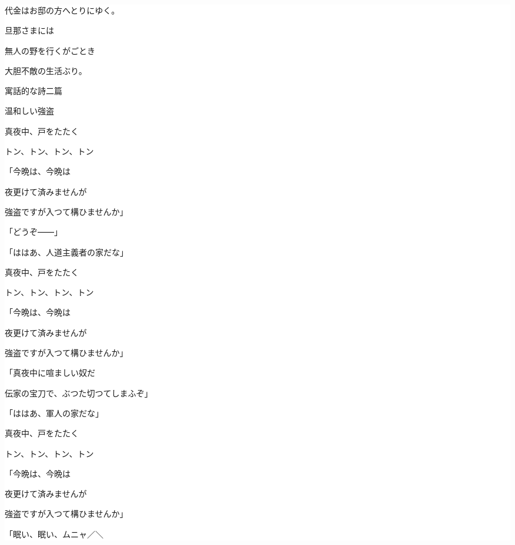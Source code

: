 代金はお邸の方へとりにゆく。

旦那さまには

無人の野を行くがごとき

大胆不敵の生活ぶり。





寓話的な詩二篇





温和しい強盗



真夜中、戸をたたく

トン、トン、トン、トン


「今晩は、今晩は

夜更けて済みませんが

強盗ですが入つて構ひませんか」

「どうぞ――」

「ははあ、人道主義者の家だな」



真夜中、戸をたたく

トン、トン、トン、トン


「今晩は、今晩は

夜更けて済みませんが

強盗ですが入つて構ひませんか」

「真夜中に喧ましい奴だ

伝家の宝刀で、ぶつた切つてしまふぞ」

「ははあ、軍人の家だな」



真夜中、戸をたたく

トン、トン、トン、トン


「今晩は、今晩は

夜更けて済みませんが

強盗ですが入つて構ひませんか」

「眠い、眠い、ムニャ／＼
